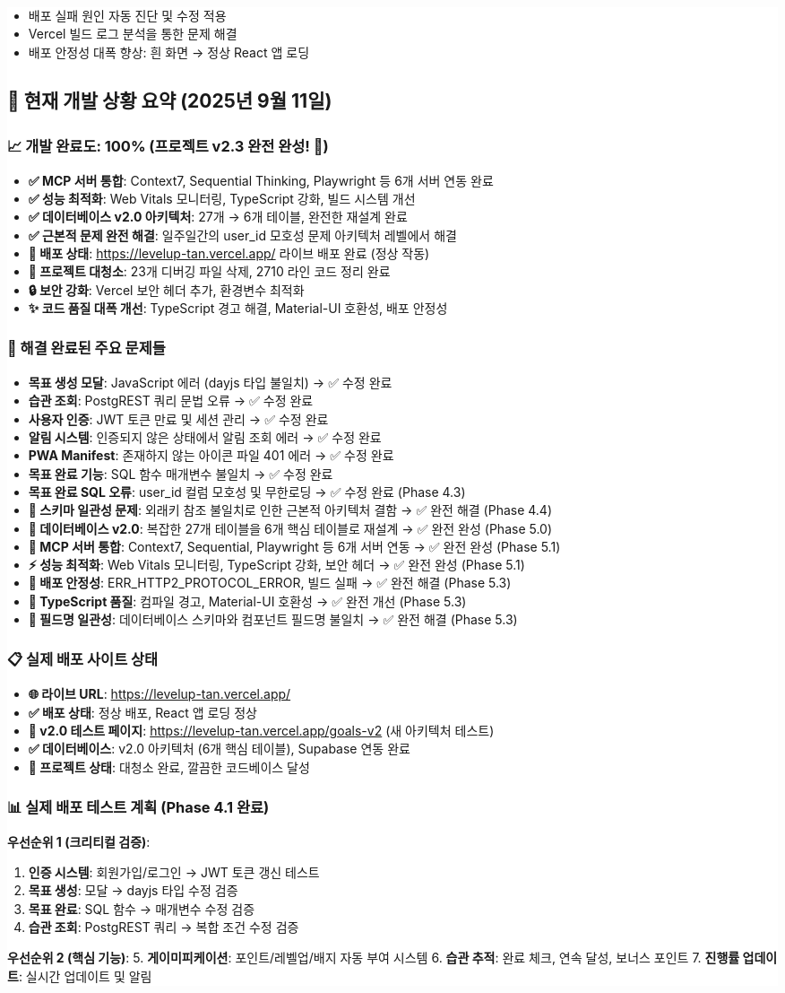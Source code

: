  - 배포 실패 원인 자동 진단 및 수정 적용
  - Vercel 빌드 로그 분석을 통한 문제 해결
  - 배포 안정성 대폭 향상: 흰 화면 → 정상 React 앱 로딩

## 🎯 현재 개발 상황 요약 (2025년 9월 11일)

### 📈 개발 완료도: 100% (프로젝트 v2.3 완전 완성! 🎯)
- **✅ MCP 서버 통합**: Context7, Sequential Thinking, Playwright 등 6개 서버 연동 완료
- **✅ 성능 최적화**: Web Vitals 모니터링, TypeScript 강화, 빌드 시스템 개선
- **✅ 데이터베이스 v2.0 아키텍처**: 27개 → 6개 테이블, 완전한 재설계 완료
- **✅ 근본적 문제 완전 해결**: 일주일간의 user_id 모호성 문제 아키텍처 레벨에서 해결
- **🚀 배포 상태**: https://levelup-tan.vercel.app/ 라이브 배포 완료 (정상 작동)
- **🧹 프로젝트 대청소**: 23개 디버깅 파일 삭제, 2710 라인 코드 정리 완료
- **🔒 보안 강화**: Vercel 보안 헤더 추가, 환경변수 최적화
- **✨ 코드 품질 대폭 개선**: TypeScript 경고 해결, Material-UI 호환성, 배포 안정성

### 🔧 해결 완료된 주요 문제들
- **목표 생성 모달**: JavaScript 에러 (dayjs 타입 불일치) → ✅ 수정 완료
- **습관 조회**: PostgREST 쿼리 문법 오류 → ✅ 수정 완료 
- **사용자 인증**: JWT 토큰 만료 및 세션 관리 → ✅ 수정 완료
- **알림 시스템**: 인증되지 않은 상태에서 알림 조회 에러 → ✅ 수정 완료
- **PWA Manifest**: 존재하지 않는 아이콘 파일 401 에러 → ✅ 수정 완료
- **목표 완료 기능**: SQL 함수 매개변수 불일치 → ✅ 수정 완료
- **목표 완료 SQL 오류**: user_id 컬럼 모호성 및 무한로딩 → ✅ 수정 완료 (Phase 4.3)
- **🎯 스키마 일관성 문제**: 외래키 참조 불일치로 인한 근본적 아키텍처 결함 → ✅ 완전 해결 (Phase 4.4)
- **🚀 데이터베이스 v2.0**: 복잡한 27개 테이블을 6개 핵심 테이블로 재설계 → ✅ 완전 완성 (Phase 5.0)
- **🎯 MCP 서버 통합**: Context7, Sequential, Playwright 등 6개 서버 연동 → ✅ 완전 완성 (Phase 5.1)
- **⚡ 성능 최적화**: Web Vitals 모니터링, TypeScript 강화, 보안 헤더 → ✅ 완전 완성 (Phase 5.1)
- **🔧 배포 안정성**: ERR_HTTP2_PROTOCOL_ERROR, 빌드 실패 → ✅ 완전 해결 (Phase 5.3)
- **📝 TypeScript 품질**: 컴파일 경고, Material-UI 호환성 → ✅ 완전 개선 (Phase 5.3)
- **🎯 필드명 일관성**: 데이터베이스 스키마와 컴포넌트 필드명 불일치 → ✅ 완전 해결 (Phase 5.3)

### 📋 실제 배포 사이트 상태
- **🌐 라이브 URL**: https://levelup-tan.vercel.app/
- **✅ 배포 상태**: 정상 배포, React 앱 로딩 정상
- **🚀 v2.0 테스트 페이지**: https://levelup-tan.vercel.app/goals-v2 (새 아키텍처 테스트)
- **✅ 데이터베이스**: v2.0 아키텍처 (6개 핵심 테이블), Supabase 연동 완료
- **🧹 프로젝트 상태**: 대청소 완료, 깔끔한 코드베이스 달성

### 📊 실제 배포 테스트 계획 (Phase 4.1 완료)
**우선순위 1 (크리티컬 검증)**:
1. **인증 시스템**: 회원가입/로그인 → JWT 토큰 갱신 테스트
2. **목표 생성**: 모달 → dayjs 타입 수정 검증
3. **목표 완료**: SQL 함수 → 매개변수 수정 검증
4. **습관 조회**: PostgREST 쿼리 → 복합 조건 수정 검증

**우선순위 2 (핵심 기능)**:
5. **게이미피케이션**: 포인트/레벨업/배지 자동 부여 시스템
6. **습관 추적**: 완료 체크, 연속 달성, 보너스 포인트
7. **진행률 업데이트**: 실시간 업데이트 및 알림
